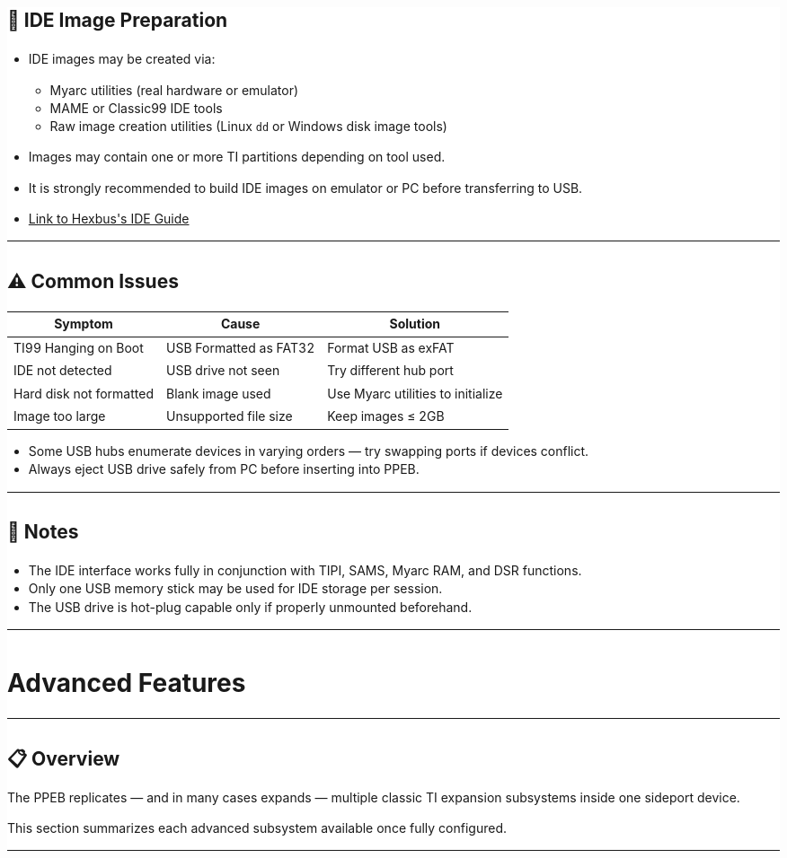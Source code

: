 ## 🧰 IDE Image Preparation

- IDE images may be created via:

  - Myarc utilities (real hardware or emulator)
  - MAME or Classic99 IDE tools
  - Raw image creation utilities (Linux `dd` or Windows disk image tools)

- Images may contain one or more TI partitions depending on tool used.

- It is strongly recommended to build IDE images on emulator or PC before transferring to USB.

- [Link to Hexbus's IDE Guide](https://hexbus.com/ti99geek/Projects/idedsr/idedsr.html#idedsr)

---

## ⚠ Common Issues

| Symptom | Cause | Solution |
|---------|-------|----------|
| TI99 Hanging on Boot|USB Formatted as FAT32|Format USB as exFAT
| IDE not detected | USB drive not seen | Try different hub port |
| Hard disk not formatted | Blank image used | Use Myarc utilities to initialize |
| Image too large | Unsupported file size | Keep images ≤ 2GB |

- Some USB hubs enumerate devices in varying orders — try swapping ports if devices conflict.
- Always eject USB drive safely from PC before inserting into PPEB.

---

## 📝 Notes

- The IDE interface works fully in conjunction with TIPI, SAMS, Myarc RAM, and DSR functions.
- Only one USB memory stick may be used for IDE storage per session.
- The USB drive is hot-plug capable only if properly unmounted beforehand.

---

# Advanced Features <a name="advanced-features"></a>

---

## 📋 Overview

The PPEB replicates — and in many cases expands — multiple classic TI expansion subsystems inside one sideport device.

This section summarizes each advanced subsystem available once fully configured.

---
